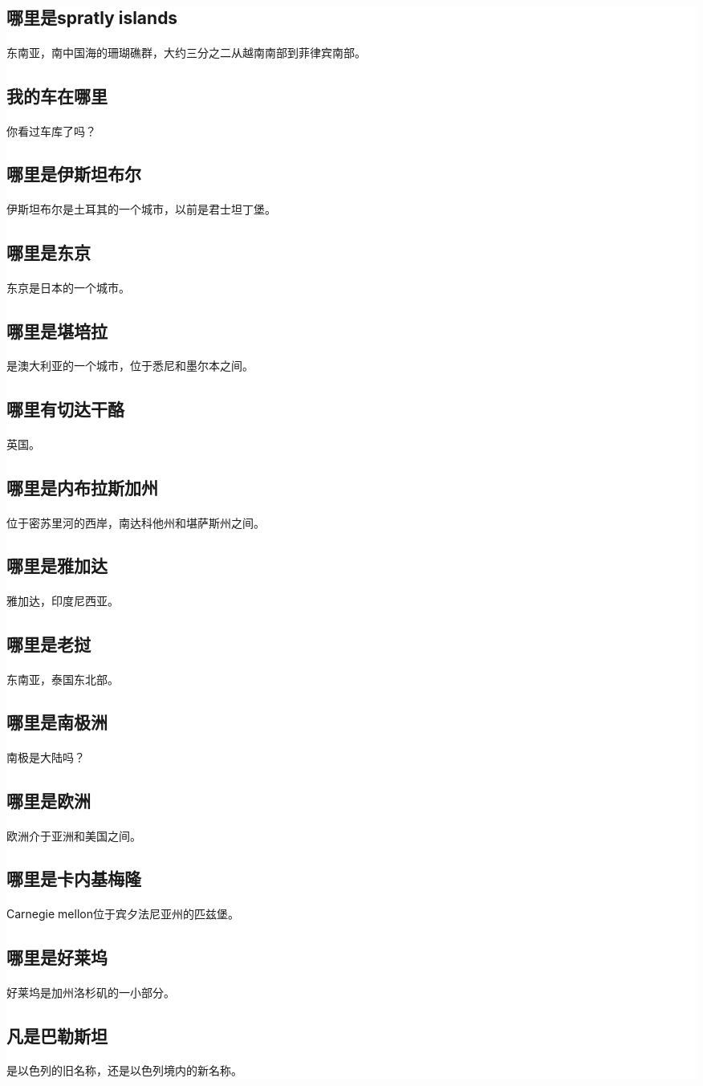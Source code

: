 ## 哪里是spratly islands
东南亚，南中国海的珊瑚礁群，大约三分之二从越南南部到菲律宾南部。

##  我的车在哪里
你看过车库了吗？

## 哪里是伊斯坦布尔
伊斯坦布尔是土耳其的一个城市，以前是君士坦丁堡。

## 哪里是东京
东京是日本的一个城市。

## 哪里是堪培拉
是澳大利亚的一个城市，位于悉尼和墨尔本之间。

## 哪里有切达干酪
英国。

## 哪里是内布拉斯加州
位于密苏里河的西岸，南达科他州和堪萨斯州之间。

## 哪里是雅加达
雅加达，印度尼西亚。

## 哪里是老挝
东南亚，泰国东北部。

## 哪里是南极洲
南极是大陆吗？

## 哪里是欧洲
欧洲介于亚洲和美国之间。

## 哪里是卡内基梅隆
Carnegie mellon位于宾夕法尼亚州的匹兹堡。

## 哪里是好莱坞
好莱坞是加州洛杉矶的一小部分。

## 凡是巴勒斯坦
是以色列的旧名称，还是以色列境内的新名称。
